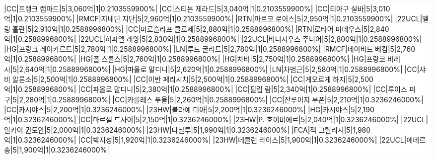 |CC|프랭크 램파드|5|3,060억|1|0.2103559900%|
|CC|스티븐 제라드|5|3,040억|1|0.2103559900%|
|CC|티아구 실바|5|3,010억|1|0.2103559900%|
|RMCF|지네딘 지단|5|2,960억|1|0.2103559900%|
|RTN|마르코 로이스|5|2,950억|1|0.2103559900%|
|22UCL|엘링 홀란|5|2,910억|1|0.2588996800%|
|CC|미로슬라프 클로제|5|2,880억|1|0.2588996800%|
|RTN|로타어 마테우스|5|2,840억|1|0.2588996800%|
|22UCL|하파엘 레앙|5|2,830억|1|0.2588996800%|
|22UCL|비니시우스 주니어|5|2,800억|1|0.2588996800%|
|HG|프랑크 레이카르트|5|2,780억|1|0.2588996800%|
|LN|루드 굴리트|5|2,780억|1|0.2588996800%|
|RMCF|데이비드 베컴|5|2,760억|1|0.2588996800%|
|HG|폴 스콜스|5|2,760억|1|0.2588996800%|
|HG|차비|5|2,750억|1|0.2588996800%|
|HG|프랑코 바레시|5|2,640억|1|0.2588996800%|
|HG|파올로 말디니|5|2,620억|1|0.2588996800%|
|LN|차범근|5|2,580억|1|0.2588996800%|
|CC|샤비 알론소|5|2,500억|1|0.2588996800%|
|CC|이반 페리시치|5|2,500억|1|0.2588996800%|
|CC|게오르게 하지|5|2,500억|1|0.2588996800%|
|CC|파올로 말디니|5|2,380억|1|0.2588996800%|
|CC|필립 람|5|2,340억|1|0.2588996800%|
|CC|루이스 피구|5|2,280억|1|0.2588996800%|
|CC|카를레스 푸욜|5|2,260억|1|0.2588996800%|
|CC|잔루이지 부폰|5|2,210억|1|0.3236246000%|
|CC|카시야스|5|2,200억|1|0.3236246000%|
|23HW|불라예 디아|5|2,200억|1|0.3236246000%|
|HG|카시야스|5|2,190억|1|0.3236246000%|
|CC|마르셀 드사이|5|2,150억|1|0.3236246000%|
|23HW|P. 호이비에르|5|2,040억|1|0.3236246000%|
|22UCL|일카이 귄도안|5|2,000억|1|0.3236246000%|
|23HW|다닐루|5|1,990억|1|0.3236246000%|
|FCA|잭 그릴리시|5|1,980억|1|0.3236246000%|
|CC|박지성|5|1,920억|1|0.3236246000%|
|23HW|데클런 라이스|5|1,900억|1|0.3236246000%|
|22UCL|에데르송|5|1,900억|1|0.3236246000%|